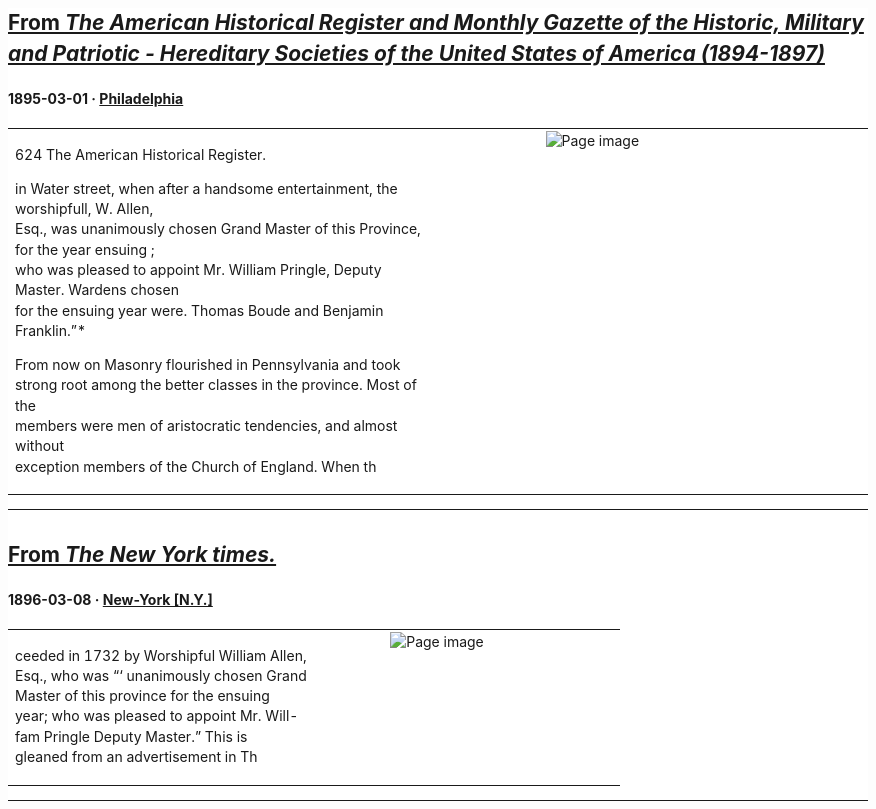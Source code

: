 ## [From _The American Historical Register and Monthly Gazette of the Historic, Military and Patriotic - Hereditary Societies of the United States of America (1894-1897)_](https://archive.org/details/sim_american-historical-register-and-monthly-gazette_1895-03_2/page/n3/mode/1up?view=theater)

#### 1895-03-01 &middot; [Philadelphia](http://dbpedia.org/resource/Philadelphia)

<table style="width: 100%;"><tr><td style="width: 50%">

  
  
624 The American Historical Register.  
  
in Water street, when after a handsome entertainment, the worshipfull, W. Allen,  
Esq., was unanimously chosen Grand Master of this Province, for the year ensuing ;  
who was pleased to appoint Mr. William Pringle, Deputy Master. Wardens chosen  
for the ensuing year were. Thomas Boude and Benjamin Franklin.”*  
  
From now on Masonry flourished in Pennsylvania and took  
strong root among the better classes in the province. Most of the  
members were men of aristocratic tendencies, and almost without  
exception members of the Church of England. When th
</td><td style="width: 50%; max-height: 75%; margin: auto; display: block;">
<img alt="Page image" src="https://iiif.archive.org/image/iiif/2/sim_american-historical-register-and-monthly-gazette_1895-03_2%2Fsim_american-historical-register-and-monthly-gazette_1895-03_2_jp2.zip%2Fsim_american-historical-register-and-monthly-gazette_1895-03_2_jp2%2Fsim_american-historical-register-and-monthly-gazette_1895-03_2_0003.jp2/pct:25.948844884488448,16.27408993576017,57.508250825082506,14.025695931477516/600,/0/default.jpg"/>
</td>
</tr></table>

---

## [From _The New York times._](https://archive.org/details/sim_new-york-times_1896-03-08_45_13899/page/n24/mode/1up?view=theater)

#### 1896-03-08 &middot; [New-York [N.Y.]](http://dbpedia.org/resource/New_York_City)

<table style="width: 100%;"><tr><td style="width: 50%">

  
  
ceeded in 1732 by Worshipful William Allen,  
Esq., who was “‘ unanimously chosen Grand  
Master of this province for the ensuing  
year; who was pleased to appoint Mr. Will-  
fam Pringle Deputy Master.” This is  
gleaned from an advertisement in Th
</td><td style="width: 50%; max-height: 75%; margin: auto; display: block;">
<img alt="Page image" src="https://iiif.archive.org/image/iiif/2/sim_new-york-times_1896-03-08_45_13899%2Fsim_new-york-times_1896-03-08_45_13899_jp2.zip%2Fsim_new-york-times_1896-03-08_45_13899_jp2%2Fsim_new-york-times_1896-03-08_45_13899_0024.jp2/pct:4.216703056768559,76.16596638655462,12.22707423580786,2.741596638655462/600,/0/default.jpg"/>
</td>
</tr></table>

---